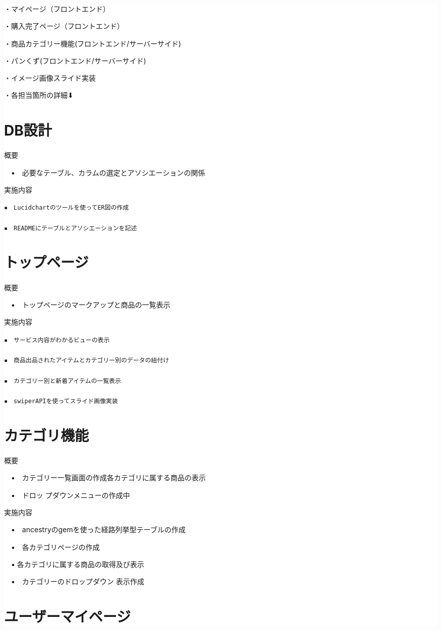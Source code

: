 ・マイページ（フロントエンド）

・購入完了ページ（フロントエンド）

・商品カテゴリー機能(フロントエンド/サーバーサイド)

・パンくず(フロントエンド/サーバーサイド)

・イメージ画像スライド実装

・各担当箇所の詳細⬇︎

# DB設計

概要

   　▪︎　必要なテーブル、カラムの選定とアソシエーションの関係

実施内容

    ▪︎　Lucidchartのツールを使ってER図の作成

    ▪︎　READMEにテーブルとアソシエーションを記述


# トップページ

概要

   　▪︎　トップページのマークアップと商品の一覧表示

実施内容

    ▪︎　サービス内容がわかるビューの表示

    ▪︎　商品出品されたアイテムとカテゴリー別のデータの紐付け

    ▪︎　カテゴリー別と新着アイテムの一覧表示

    ▪︎　swiperAPIを使ってスライド画像実装

# カテゴリ機能

概要

   　▪︎　カテゴリー一覧画面の作成各カテゴリに属する商品の表示

   　▪︎　ドロッ プダウンメニューの作成中

実施内容

   　▪︎　ancestryのgemを使った経路列挙型テーブルの作成

   　▪︎　各カテゴリページの作成

   　▪︎  各カテゴリに属する商品の取得及び表示

   　▪︎　カテゴリーのドロップダウン 表示作成

# ユーザーマイページ
